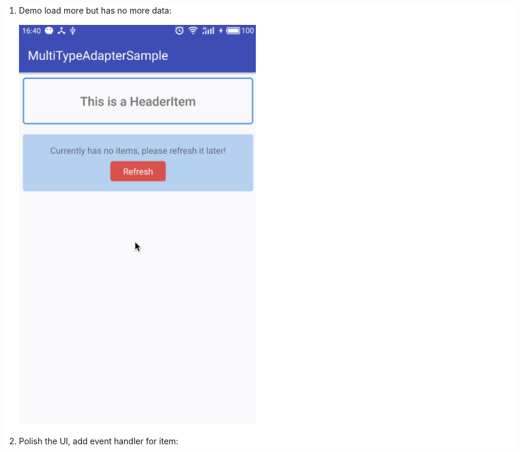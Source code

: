 1. Demo load more but has no more data:

   ![](./sample_art/multi_type_adapter_2.gif)

1. Polish the UI, add event handler for item:
